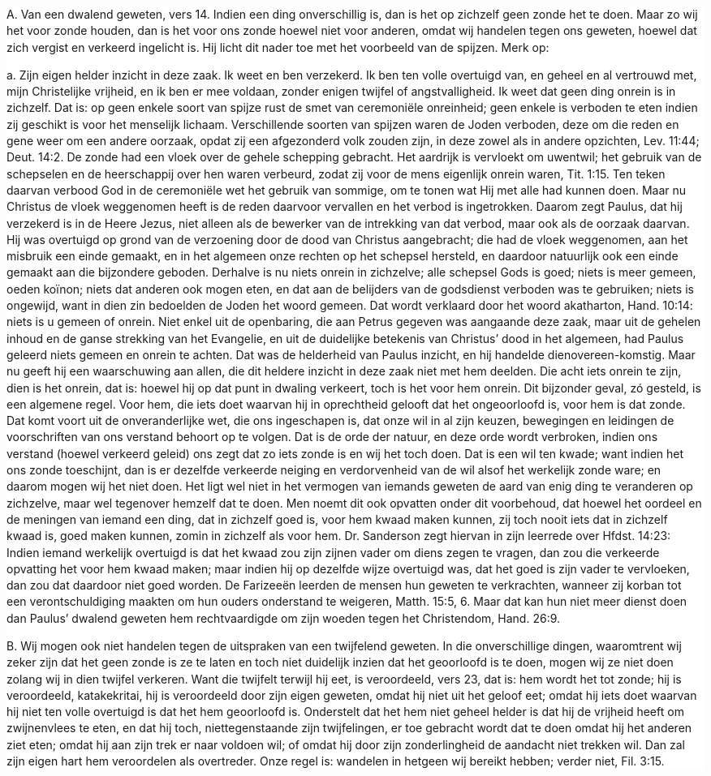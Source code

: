 A. Van een dwalend geweten, vers 14. Indien een ding onverschillig is, dan is het op zichzelf geen zonde het te doen. Maar zo wij het voor zonde houden, dan is het voor ons zonde hoewel niet voor anderen, omdat wij handelen tegen ons geweten, hoewel dat zich vergist en verkeerd ingelicht is. Hij licht dit nader toe met het voorbeeld van de spijzen. Merk op: 

a. Zijn eigen helder inzicht in deze zaak. Ik weet en ben verzekerd. Ik ben ten volle overtuigd van, en geheel en al vertrouwd met, mijn Christelijke vrijheid, en ik ben er mee voldaan, zonder enigen twijfel of angstvalligheid. Ik weet dat geen ding onrein is in zichzelf. Dat is: op geen enkele soort van spijze rust de smet van ceremoniële onreinheid; geen enkele is verboden te eten indien zij geschikt is voor het menselijk lichaam. Verschillende soorten van spijzen waren de Joden verboden, deze om die reden en gene weer om een andere oorzaak, opdat zij een afgezonderd volk zouden zijn, in deze zowel als in andere opzichten, Lev. 11:44; Deut. 14:2. De zonde had een vloek over de gehele schepping gebracht. Het aardrijk is vervloekt om uwentwil; het gebruik van de schepselen en de heerschappij over hen waren verbeurd, zodat zij voor de mens eigenlijk onrein waren, Tit. 1:15. Ten teken daarvan verbood God in de ceremoniële wet het gebruik van sommige, om te tonen wat Hij met alle had kunnen doen. Maar nu Christus de vloek weggenomen heeft is de reden daarvoor vervallen en het verbod is ingetrokken. Daarom zegt Paulus, dat hij verzekerd is in de Heere Jezus, niet alleen als de bewerker van de intrekking van dat verbod, maar ook als de oorzaak daarvan. Hij was overtuigd op grond van de verzoening door de dood van Christus aangebracht; die had de vloek weggenomen, aan het misbruik een einde gemaakt, en in het algemeen onze rechten op het schepsel hersteld, en daardoor natuurlijk ook een einde gemaakt aan die bijzondere geboden. Derhalve is nu niets onrein in zichzelve; alle schepsel Gods is goed; niets is meer gemeen, oeden koïnon; niets dat anderen ook mogen eten, en dat aan de belijders van de godsdienst verboden was te gebruiken; niets is ongewijd, want in dien zin bedoelden de Joden het woord gemeen. Dat wordt verklaard door het woord akatharton, Hand. 10:14: niets is u gemeen of onrein. Niet enkel uit de openbaring, die aan Petrus gegeven was aangaande deze zaak, maar uit de gehelen inhoud en de ganse strekking van het Evangelie, en uit de duidelijke betekenis van Christus’ dood in het algemeen, had Paulus geleerd niets gemeen en onrein te achten. Dat was de helderheid van Paulus inzicht, en hij handelde dienovereen-komstig. 
Maar nu geeft hij een waarschuwing aan allen, die dit heldere inzicht in deze zaak niet met hem deelden. Die acht iets onrein te zijn, dien is het onrein, dat is: hoewel hij op dat punt in dwaling verkeert, toch is het voor hem onrein. Dit bijzonder geval, zó gesteld, is een algemene regel. Voor hem, die iets doet waarvan hij in oprechtheid gelooft dat het ongeoorloofd is, voor hem is dat zonde. Dat komt voort uit de onveranderlijke wet, die ons ingeschapen is, dat onze wil in al zijn keuzen, bewegingen en leidingen de voorschriften van ons verstand behoort op te volgen. Dat is de orde der natuur, en deze orde wordt verbroken, indien ons verstand (hoewel verkeerd geleid) ons zegt dat zo iets zonde is en wij het toch doen. Dat is een wil ten kwade; want indien het ons zonde toeschijnt, dan is er dezelfde verkeerde neiging en verdorvenheid van de wil alsof het werkelijk zonde ware; en daarom mogen wij het niet doen. Het ligt wel niet in het vermogen van iemands geweten de aard van enig ding te veranderen op zichzelve, maar wel tegenover hemzelf dat te doen. Men noemt dit ook opvatten onder dit voorbehoud, dat hoewel het oordeel en de meningen van iemand een ding, dat in zichzelf goed is, voor hem kwaad maken kunnen, zij toch nooit iets dat in zichzelf kwaad is, goed maken kunnen, zomin in zichzelf als voor hem. 
Dr. Sanderson zegt hiervan in zijn leerrede over Hfdst. 14:23: Indien iemand werkelijk overtuigd is dat het kwaad zou zijn zijnen vader om diens zegen te vragen, dan zou die verkeerde opvatting het voor hem kwaad maken; maar indien hij op dezelfde wijze overtuigd was, dat het goed is zijn vader te vervloeken, dan zou dat daardoor niet goed worden. De Farizeeën leerden de mensen hun geweten te verkrachten, wanneer zij korban tot een verontschuldiging maakten om hun ouders onderstand te weigeren, Matth. 15:5, 6. Maar dat kan hun niet meer dienst doen dan Paulus’ dwalend geweten hem rechtvaardigde om zijn woeden tegen het Christendom, Hand. 26:9. 

B. Wij mogen ook niet handelen tegen de uitspraken van een twijfelend geweten. In die onverschillige dingen, waaromtrent wij zeker zijn dat het geen zonde is ze te laten en toch niet duidelijk inzien dat het geoorloofd is te doen, mogen wij ze niet doen zolang wij in dien twijfel verkeren. Want die twijfelt terwijl hij eet, is veroordeeld, vers 23, dat is: hem wordt het tot zonde; hij is veroordeeld, katakekritai, hij is veroordeeld door zijn eigen geweten, omdat hij niet uit het geloof eet; omdat hij iets doet waarvan hij niet ten volle overtuigd is dat het hem geoorloofd is. Onderstelt dat het hem niet geheel helder is dat hij de vrijheid heeft om zwijnenvlees te eten, en dat hij toch, niettegenstaande zijn twijfelingen, er toe gebracht wordt dat te doen omdat hij het anderen ziet eten; omdat hij aan zijn trek er naar voldoen wil; of omdat hij door zijn zonderlingheid de aandacht niet trekken wil. Dan zal zijn eigen hart hem veroordelen als overtreder. Onze regel is: wandelen in hetgeen wij bereikt hebben; verder niet, Fil. 3:15. 